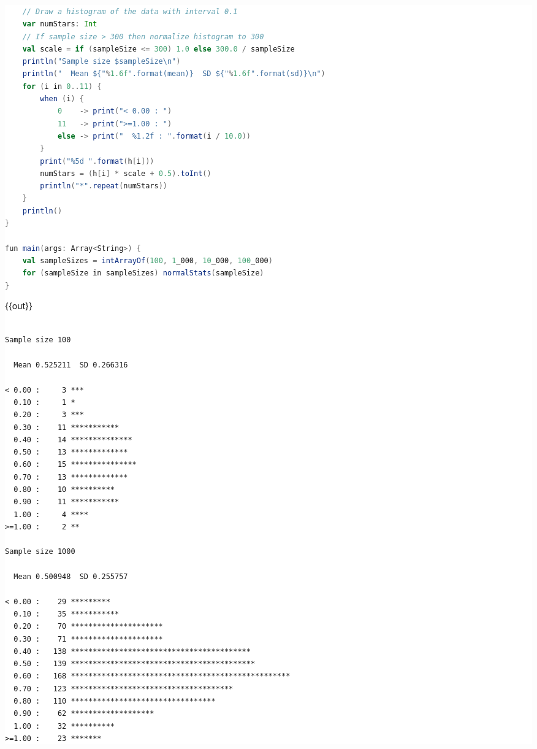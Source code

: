 ```scala
    // Draw a histogram of the data with interval 0.1 
    var numStars: Int
    // If sample size > 300 then normalize histogram to 300 
    val scale = if (sampleSize <= 300) 1.0 else 300.0 / sampleSize 
    println("Sample size $sampleSize\n")
    println("  Mean ${"%1.6f".format(mean)}  SD ${"%1.6f".format(sd)}\n") 
    for (i in 0..11) {
        when (i) { 
            0    -> print("< 0.00 : ")
            11   -> print(">=1.00 : ")
            else -> print("  %1.2f : ".format(i / 10.0))
        }      
        print("%5d ".format(h[i]))
        numStars = (h[i] * scale + 0.5).toInt()
        println("*".repeat(numStars))
    }
    println()
}

fun main(args: Array<String>) {
    val sampleSizes = intArrayOf(100, 1_000, 10_000, 100_000) 
    for (sampleSize in sampleSizes) normalStats(sampleSize)
}
```


{{out}}

```txt

Sample size 100

  Mean 0.525211  SD 0.266316

< 0.00 :     3 ***
  0.10 :     1 *
  0.20 :     3 ***
  0.30 :    11 ***********
  0.40 :    14 **************
  0.50 :    13 *************
  0.60 :    15 ***************
  0.70 :    13 *************
  0.80 :    10 **********
  0.90 :    11 ***********
  1.00 :     4 ****
>=1.00 :     2 **

Sample size 1000

  Mean 0.500948  SD 0.255757

< 0.00 :    29 *********
  0.10 :    35 ***********
  0.20 :    70 *********************
  0.30 :    71 *********************
  0.40 :   138 *****************************************
  0.50 :   139 ******************************************
  0.60 :   168 **************************************************
  0.70 :   123 *************************************
  0.80 :   110 *********************************
  0.90 :    62 *******************
  1.00 :    32 **********
>=1.00 :    23 *******

```